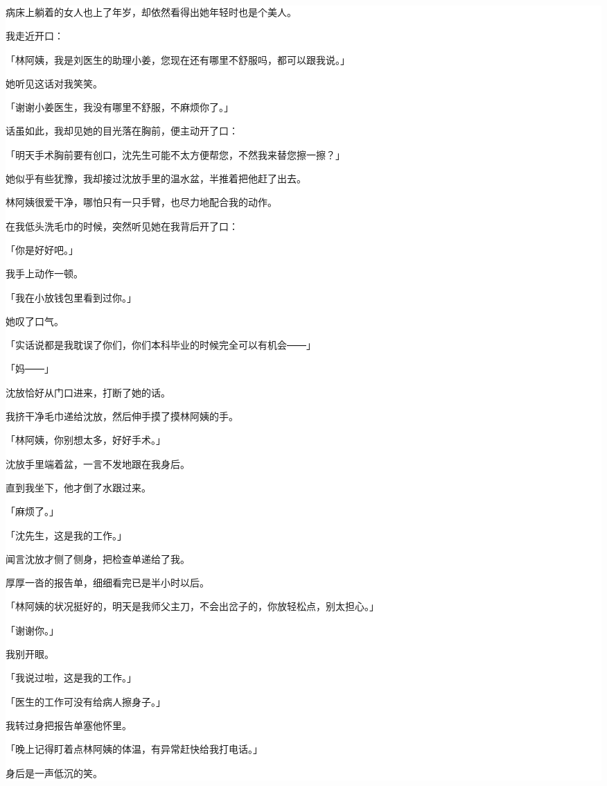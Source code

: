 病床上躺着的女人也上了年岁，却依然看得出她年轻时也是个美人。

我走近开口：

「林阿姨，我是刘医生的助理小姜，您现在还有哪里不舒服吗，都可以跟我说。」

她听见这话对我笑笑。

「谢谢小姜医生，我没有哪里不舒服，不麻烦你了。」

话虽如此，我却见她的目光落在胸前，便主动开了口：

「明天手术胸前要有创口，沈先生可能不太方便帮您，不然我来替您擦一擦？」

她似乎有些犹豫，我却接过沈放手里的温水盆，半推着把他赶了出去。

林阿姨很爱干净，哪怕只有一只手臂，也尽力地配合我的动作。

在我低头洗毛巾的时候，突然听见她在我背后开了口：

「你是好好吧。」

我手上动作一顿。

「我在小放钱包里看到过你。」

她叹了口气。

「实话说都是我耽误了你们，你们本科毕业的时候完全可以有机会——」

「妈——」

沈放恰好从门口进来，打断了她的话。

我挤干净毛巾递给沈放，然后伸手摸了摸林阿姨的手。

「林阿姨，你别想太多，好好手术。」

沈放手里端着盆，一言不发地跟在我身后。

直到我坐下，他才倒了水跟过来。

「麻烦了。」

「沈先生，这是我的工作。」

闻言沈放才侧了侧身，把检查单递给了我。

厚厚一沓的报告单，细细看完已是半小时以后。

「林阿姨的状况挺好的，明天是我师父主刀，不会出岔子的，你放轻松点，别太担心。」

「谢谢你。」

我别开眼。

「我说过啦，这是我的工作。」

「医生的工作可没有给病人擦身子。」

我转过身把报告单塞他怀里。

「晚上记得盯着点林阿姨的体温，有异常赶快给我打电话。」

身后是一声低沉的笑。
